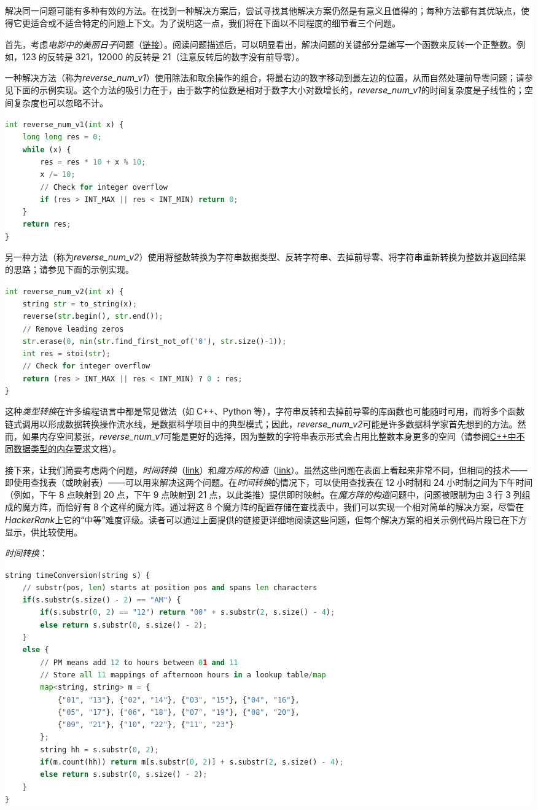 解决同一问题可能有多种有效的方法。在找到一种解决方案后，尝试寻找其他解决方案仍然是有意义且值得的；每种方法都有其优缺点，使得它更适合或不适合特定的问题上下文。为了说明这一点，我们将在下面以不同程度的细节看三个问题。

首先，考虑*电影中的美丽日子*问题（[链接](https://www.hackerrank.com/challenges/beautiful-days-at-the-movies/problem)）。阅读问题描述后，可以明显看出，解决问题的关键部分是编写一个函数来反转一个正整数。例如，123 的反转是 321，12000 的反转是 21（注意反转后的数字没有前导零）。

一种解决方法（称为*reverse_num_v1*）使用除法和取余操作的组合，将最右边的数字移动到最左边的位置，从而自然处理前导零问题；请参见下面的示例实现。这个方法的吸引力在于，由于数字的位数是相对于数字大小对数增长的，*reverse_num_v1*的时间复杂度是子线性的；空间复杂度也可以忽略不计。

```py
int reverse_num_v1(int x) {
    long long res = 0;
    while (x) {
        res = res * 10 + x % 10;
        x /= 10;
        // Check for integer overflow
        if (res > INT_MAX || res < INT_MIN) return 0;
    }
    return res;
}
```

另一种方法（称为*reverse_num_v2*）使用将整数转换为字符串数据类型、反转字符串、去掉前导零、将字符串重新转换为整数并返回结果的思路；请参见下面的示例实现。

```py
int reverse_num_v2(int x) {
    string str = to_string(x);
    reverse(str.begin(), str.end());
    // Remove leading zeros
    str.erase(0, min(str.find_first_not_of('0'), str.size()-1));
    int res = stoi(str);
    // Check for integer overflow
    return (res > INT_MAX || res < INT_MIN) ? 0 : res;
}
```

这种*类型转换*在许多编程语言中都是常见做法（如 C++、Python 等），字符串反转和去掉前导零的库函数也可能随时可用，而将多个函数链式调用以形成数据转换操作流水线，是数据科学项目中的典型模式；因此，*reverse_num_v2*可能是许多数据科学家首先想到的方法。然而，如果内存空间紧张，*reverse_num_v1*可能是更好的选择，因为整数的字符串表示形式会占用比整数本身更多的空间（请参阅[C++中不同数据类型的内存要求](https://www.codecademy.com/resources/docs/cpp/data-types)文档）。

接下来，让我们简要考虑两个问题，*时间转换*（[link](https://www.hackerrank.com/challenges/time-conversion/problem)）和*魔方阵的构造*（[link](https://www.hackerrank.com/challenges/magic-square-forming/problem)）。虽然这些问题在表面上看起来非常不同，但相同的技术——即使用查找表（或映射表）——可以用来解决这两个问题。在*时间转换*的情况下，可以使用查找表在 12 小时制和 24 小时制之间为下午时间（例如，下午 8 点映射到 20 点，下午 9 点映射到 21 点，以此类推）提供即时映射。在*魔方阵的构造*问题中，问题被限制为由 3 行 3 列组成的魔方阵，而恰好有 8 个这样的魔方阵。通过将这 8 个魔方阵的配置存储在查找表中，我们可以实现一个相对简单的解决方案，尽管在*HackerRank*上它的“中等”难度评级。读者可以通过上面提供的链接更详细地阅读这些问题，但每个解决方案的相关示例代码片段已在下方显示，供比较使用。

*时间转换*：

```py
string timeConversion(string s) {
    // substr(pos, len) starts at position pos and spans len characters
    if(s.substr(s.size() - 2) == "AM") {
        if(s.substr(0, 2) == "12") return "00" + s.substr(2, s.size() - 4);
        else return s.substr(0, s.size() - 2);
    }
    else {
        // PM means add 12 to hours between 01 and 11
        // Store all 11 mappings of afternoon hours in a lookup table/map
        map<string, string> m = {
            {"01", "13"}, {"02", "14"}, {"03", "15"}, {"04", "16"},
            {"05", "17"}, {"06", "18"}, {"07", "19"}, {"08", "20"},
            {"09", "21"}, {"10", "22"}, {"11", "23"}
        };
        string hh = s.substr(0, 2);
        if(m.count(hh)) return m[s.substr(0, 2)] + s.substr(2, s.size() - 4);
        else return s.substr(0, s.size() - 2);
    }
}
```
